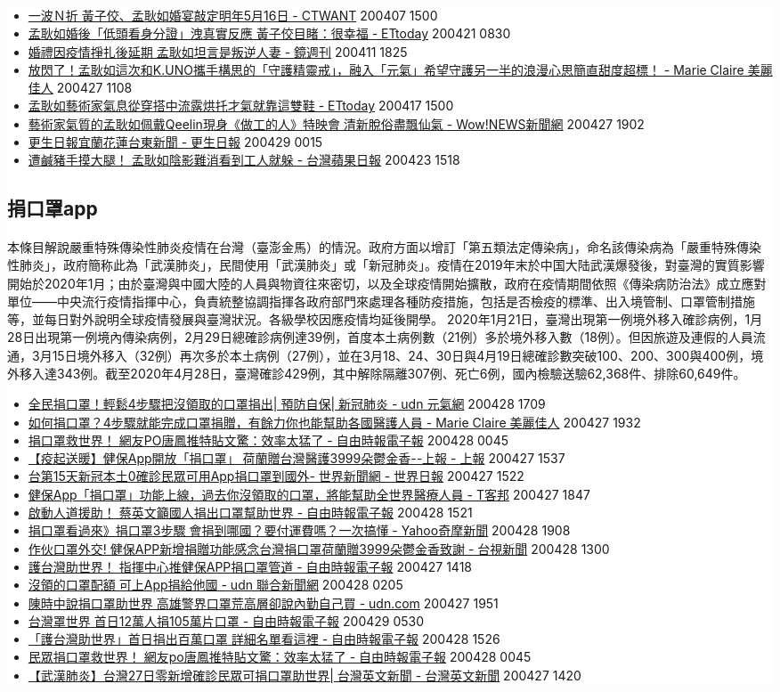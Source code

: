 - [一波Ｎ折 黃子佼、孟耿如婚宴敲定明年5月16日 - CTWANT](https://www.ctwant.com/article/44734 "一波Ｎ折 黃子佼、孟耿如婚宴敲定明年5月16日 - CTWANT") 200407 1500
- [孟耿如婚後「低頭看身分證」洩真實反應 黃子佼目睹：很幸福 - ETtoday](https://star.ettoday.net/news/1696137 "孟耿如婚後「低頭看身分證」洩真實反應 黃子佼目睹：很幸福 - ETtoday") 200421 0830
- [婚禮因疫情掙扎後延期 孟耿如坦言是叛逆人妻 - 鏡週刊](https://www.mirrormedia.mg/story/20200411ent007/ "婚禮因疫情掙扎後延期 孟耿如坦言是叛逆人妻 - 鏡週刊") 200411 1825
- [放閃了！孟耿如這次和K.UNO攜手構思的「守護精靈戒」，融入「元氣」希望守護另一半的浪漫心思簡直甜度超標！ - Marie Claire 美麗佳人](https://www.marieclaire.com.tw/fashion/try-on/49434 "放閃了！孟耿如這次和K.UNO攜手構思的「守護精靈戒」，融入「元氣」希望守護另一半的浪漫心思簡直甜度超標！ - Marie Claire 美麗佳人") 200427 1108
- [孟耿如藝術家氣息從穿搭中流露烘托才氣就靠這雙鞋 - ETtoday](https://fashion.ettoday.net/news/1693782 "孟耿如藝術家氣息從穿搭中流露烘托才氣就靠這雙鞋 - ETtoday") 200417 1500
- [藝術家氣質的孟耿如佩戴Qeelin現身《做工的人》特映會 清新脫俗盡飄仙氣 - Wow!NEWS新聞網](http://www.wownews.tw/newsdetail/consumption/170030 "藝術家氣質的孟耿如佩戴Qeelin現身《做工的人》特映會 清新脫俗盡飄仙氣 - Wow!NEWS新聞網") 200427 1902
- [更生日報宜蘭花蓮台東新聞 - 更生日報](http://www.ksnews.com.tw/index.php/news/contents_page/0001368760 "更生日報宜蘭花蓮台東新聞 - 更生日報") 200429 0015
- [遭鹹豬手摸大腿！ 孟耿如陰影難消看到工人就躲 - 台灣蘋果日報](https://tw.appledaily.com/entertainment/20200423/YHLQFLKU2AXMCDEJO5AZENC5AE/ "遭鹹豬手摸大腿！ 孟耿如陰影難消看到工人就躲 - 台灣蘋果日報") 200423 1518

## 捐口罩app

本條目解說嚴重特殊傳染性肺炎疫情在台灣（臺澎金馬）的情況。政府方面以增訂「第五類法定傳染病」，命名該傳染病為「嚴重特殊傳染性肺炎」，政府簡称此為「武漢肺炎」，民間使用「武漢肺炎」或「新冠肺炎」。疫情在2019年末於中国大陆武漢爆發後，對臺灣的實質影響開始於2020年1月；由於臺灣與中國大陸的人員與物資往來密切，以及全球疫情開始擴散，政府在疫情期間依照《傳染病防治法》成立應對單位——中央流行疫情指揮中心，負責統整協調指揮各政府部門來處理各種防疫措施，包括是否檢疫的標準、出入境管制、口罩管制措施等，並每日對外說明全球疫情發展與臺灣狀況。各級學校因應疫情均延後開學。
2020年1月21日，臺灣出現第一例境外移入確診病例，1月28日出現第一例境內傳染病例，2月29日總確診病例達39例，首度本土病例數（21例）多於境外移入數（18例）。但因旅遊及連假的人員流通，3月15日境外移入（32例）再次多於本土病例（27例），並在3月18、24、30日與4月19日總確診數突破100、200、300與400例，境外移入達343例。截至2020年4月28日，臺灣確診429例，其中解除隔離307例、死亡6例，國內檢驗送驗62,368件、排除60,649件。
- [全民捐口罩！輕鬆4步驟把沒領取的口罩捐出| 預防自保| 新冠肺炎 - udn 元氣網](https://health.udn.com/health/story/120952/4524086 "全民捐口罩！輕鬆4步驟把沒領取的口罩捐出| 預防自保| 新冠肺炎 - udn 元氣網") 200428 1709
- [如何捐口罩？4步驟就能完成口罩捐贈，有餘力你也能幫助各國醫護人員 - Marie Claire 美麗佳人](https://www.marieclaire.com.tw/lifestyle/whats-hot/49503 "如何捐口罩？4步驟就能完成口罩捐贈，有餘力你也能幫助各國醫護人員 - Marie Claire 美麗佳人") 200427 1932
- [捐口罩救世界！ 網友PO唐鳳推特貼文驚：效率太猛了 - 自由時報電子報](https://news.ltn.com.tw/news/life/breakingnews/3147737 "捐口罩救世界！ 網友PO唐鳳推特貼文驚：效率太猛了 - 自由時報電子報") 200428 0045
- [【疫起送暖】健保App開放「捐口罩」 荷蘭贈台灣醫護3999朵鬱金香--上報 - 上報](https://www.upmedia.mg/news_info.php?SerialNo=86199 "【疫起送暖】健保App開放「捐口罩」 荷蘭贈台灣醫護3999朵鬱金香--上報 - 上報") 200427 1537
- [台第15天新冠本土0確診民眾可用App捐口罩到國外- 世界新聞網 - 世界日報](https://www.worldjournal.com/6912510/article-%E5%8F%B0%E7%AC%AC15%E5%A4%A9%E6%96%B0%E5%86%A0%E6%9C%AC%E5%9C%9F0%E7%A2%BA%E8%A8%BA-%E6%B0%91%E7%9C%BE%E5%8F%AF%E7%94%A8app%E6%8D%90%E5%8F%A3%E7%BD%A9%E5%88%B0%E5%9C%8B%E5%A4%96/ "台第15天新冠本土0確診民眾可用App捐口罩到國外- 世界新聞網 - 世界日報") 200427 1522
- [健保App「捐口罩」功能上線，過去你沒領取的口罩，將能幫助全世界醫療人員 - T客邦](https://www.techbang.com/posts/78118-health-care-app-donate-mask-feature-online "健保App「捐口罩」功能上線，過去你沒領取的口罩，將能幫助全世界醫療人員 - T客邦") 200427 1847
- [啟動人道援助！ 蔡英文籲國人捐出口罩幫助世界 - 自由時報電子報](https://news.ltn.com.tw/news/politics/breakingnews/3148318 "啟動人道援助！ 蔡英文籲國人捐出口罩幫助世界 - 自由時報電子報") 200428 1521
- [捐口罩看過來》捐口罩3步驟 會捐到哪國？要付運費嗎？一次搞懂 - Yahoo奇摩新聞](https://tw.news.yahoo.com/%E6%8D%90%E5%8F%A3%E7%BD%A9%E7%9C%8B%E9%81%8E%E4%BE%86-%E6%8D%90%E5%8F%A3%E7%BD%A93%E6%AD%A5%E9%A9%9F-%E6%9C%83%E6%8D%90%E5%88%B0%E5%93%AA%E5%9C%8B-%E8%A6%81%E4%BB%98%E9%81%8B%E8%B2%BB%E5%97%8E-%E6%AC%A1%E6%90%9E%E6%87%82-110824883.html "捐口罩看過來》捐口罩3步驟 會捐到哪國？要付運費嗎？一次搞懂 - Yahoo奇摩新聞") 200428 1908
- [作伙口罩外交! 健保APP新增捐贈功能感念台灣捐口罩荷蘭贈3999朵鬱金香致謝 - 台視新聞](https://www.ttv.com.tw/news/view/10904280011200N/568 "作伙口罩外交! 健保APP新增捐贈功能感念台灣捐口罩荷蘭贈3999朵鬱金香致謝 - 台視新聞") 200428 1300
- [護台灣助世界！ 指揮中心推健保APP捐口罩管道 - 自由時報電子報](https://m.ltn.com.tw/news/life/breakingnews/3147090 "護台灣助世界！ 指揮中心推健保APP捐口罩管道 - 自由時報電子報") 200427 1418
- [沒領的口罩配額 可上App捐給他國 - udn 聯合新聞網](https://udn.com/news/story/7266/4523450?from=udn-catebreaknews_ch2 "沒領的口罩配額 可上App捐給他國 - udn 聯合新聞網") 200428 0205
- [陳時中說捐口罩助世界 高雄警界口罩荒高層卻說內勤自己買 - udn.com](https://udn.com/news/story/7327/4522308 "陳時中說捐口罩助世界 高雄警界口罩荒高層卻說內勤自己買 - udn.com") 200427 1951
- [台灣罩世界 首日12萬人捐105萬片口罩 - 自由時報電子報](https://m.ltn.com.tw/news/life/paper/1369071 "台灣罩世界 首日12萬人捐105萬片口罩 - 自由時報電子報") 200429 0530
- [「護台灣助世界」首日捐出百萬口罩 詳細名單看這裡 - 自由時報電子報](https://m.ltn.com.tw/news/life/breakingnews/3148322 "「護台灣助世界」首日捐出百萬口罩 詳細名單看這裡 - 自由時報電子報") 200428 1526
- [民眾捐口罩救世界！ 網友po唐鳳推特貼文驚：效率太猛了 - 自由時報電子報](https://m.ltn.com.tw/news/life/breakingnews/3147737 "民眾捐口罩救世界！ 網友po唐鳳推特貼文驚：效率太猛了 - 自由時報電子報") 200428 0045
- [【武漢肺炎】台灣27日零新增確診民眾可捐口罩助世界| 台灣英文新聞 - 台灣英文新聞](https://www.taiwannews.com.tw/ch/news/3923619 "【武漢肺炎】台灣27日零新增確診民眾可捐口罩助世界| 台灣英文新聞 - 台灣英文新聞") 200427 1420